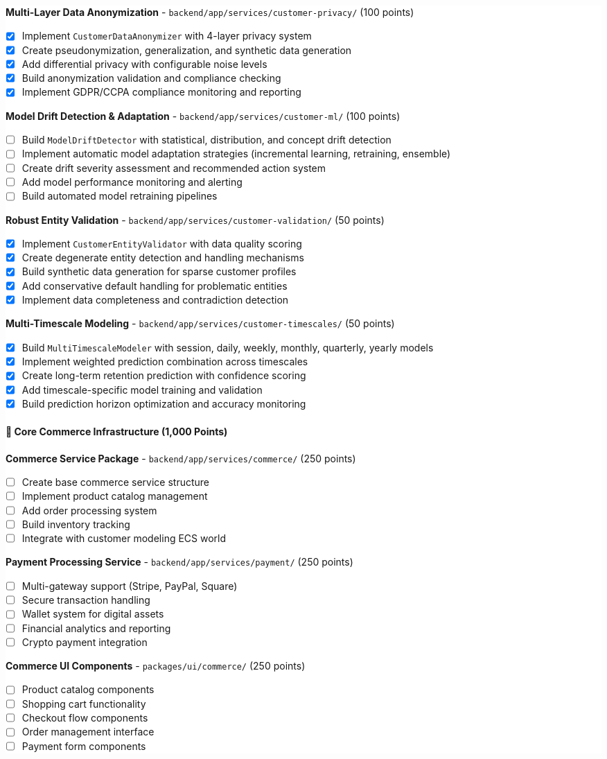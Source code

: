 **Multi-Layer Data Anonymization** - `backend/app/services/customer-privacy/` (100 points)

- [x] Implement `CustomerDataAnonymizer` with 4-layer privacy system
- [x] Create pseudonymization, generalization, and synthetic data generation
- [x] Add differential privacy with configurable noise levels
- [x] Build anonymization validation and compliance checking
- [x] Implement GDPR/CCPA compliance monitoring and reporting

**Model Drift Detection & Adaptation** - `backend/app/services/customer-ml/` (100 points)

- [ ] Build `ModelDriftDetector` with statistical, distribution, and concept drift detection
- [ ] Implement automatic model adaptation strategies (incremental learning, retraining, ensemble)
- [ ] Create drift severity assessment and recommended action system
- [ ] Add model performance monitoring and alerting
- [ ] Build automated model retraining pipelines

**Robust Entity Validation** - `backend/app/services/customer-validation/` (50 points)

- [x] Implement `CustomerEntityValidator` with data quality scoring
- [x] Create degenerate entity detection and handling mechanisms
- [x] Build synthetic data generation for sparse customer profiles
- [x] Add conservative default handling for problematic entities
- [x] Implement data completeness and contradiction detection

**Multi-Timescale Modeling** - `backend/app/services/customer-timescales/` (50 points)

- [x] Build `MultiTimescaleModeler` with session, daily, weekly, monthly, quarterly, yearly models
- [x] Implement weighted prediction combination across timescales
- [x] Create long-term retention prediction with confidence scoring
- [x] Add timescale-specific model training and validation
- [x] Build prediction horizon optimization and accuracy monitoring

#### **🛒 Core Commerce Infrastructure (1,000 Points)**

**Commerce Service Package** - `backend/app/services/commerce/` (250 points)

- [ ] Create base commerce service structure
- [ ] Implement product catalog management
- [ ] Add order processing system
- [ ] Build inventory tracking
- [ ] Integrate with customer modeling ECS world

**Payment Processing Service** - `backend/app/services/payment/` (250 points)

- [ ] Multi-gateway support (Stripe, PayPal, Square)
- [ ] Secure transaction handling
- [ ] Wallet system for digital assets
- [ ] Financial analytics and reporting
- [ ] Crypto payment integration

**Commerce UI Components** - `packages/ui/commerce/` (250 points)

- [ ] Product catalog components
- [ ] Shopping cart functionality
- [ ] Checkout flow components
- [ ] Order management interface
- [ ] Payment form components
